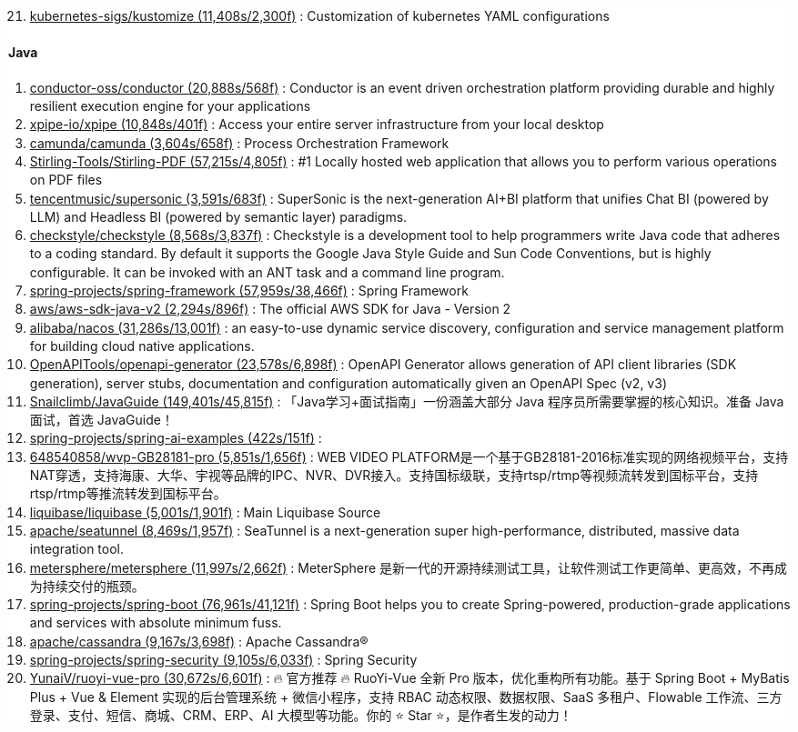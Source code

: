 21. [kubernetes-sigs/kustomize (11,408s/2,300f)](https://github.com/kubernetes-sigs/kustomize) : Customization of kubernetes YAML configurations

#### Java
1. [conductor-oss/conductor (20,888s/568f)](https://github.com/conductor-oss/conductor) : Conductor is an event driven orchestration platform providing durable and highly resilient execution engine for your applications
2. [xpipe-io/xpipe (10,848s/401f)](https://github.com/xpipe-io/xpipe) : Access your entire server infrastructure from your local desktop
3. [camunda/camunda (3,604s/658f)](https://github.com/camunda/camunda) : Process Orchestration Framework
4. [Stirling-Tools/Stirling-PDF (57,215s/4,805f)](https://github.com/Stirling-Tools/Stirling-PDF) : #1 Locally hosted web application that allows you to perform various operations on PDF files
5. [tencentmusic/supersonic (3,591s/683f)](https://github.com/tencentmusic/supersonic) : SuperSonic is the next-generation AI+BI platform that unifies Chat BI (powered by LLM) and Headless BI (powered by semantic layer) paradigms.
6. [checkstyle/checkstyle (8,568s/3,837f)](https://github.com/checkstyle/checkstyle) : Checkstyle is a development tool to help programmers write Java code that adheres to a coding standard. By default it supports the Google Java Style Guide and Sun Code Conventions, but is highly configurable. It can be invoked with an ANT task and a command line program.
7. [spring-projects/spring-framework (57,959s/38,466f)](https://github.com/spring-projects/spring-framework) : Spring Framework
8. [aws/aws-sdk-java-v2 (2,294s/896f)](https://github.com/aws/aws-sdk-java-v2) : The official AWS SDK for Java - Version 2
9. [alibaba/nacos (31,286s/13,001f)](https://github.com/alibaba/nacos) : an easy-to-use dynamic service discovery, configuration and service management platform for building cloud native applications.
10. [OpenAPITools/openapi-generator (23,578s/6,898f)](https://github.com/OpenAPITools/openapi-generator) : OpenAPI Generator allows generation of API client libraries (SDK generation), server stubs, documentation and configuration automatically given an OpenAPI Spec (v2, v3)
11. [Snailclimb/JavaGuide (149,401s/45,815f)](https://github.com/Snailclimb/JavaGuide) : 「Java学习+面试指南」一份涵盖大部分 Java 程序员所需要掌握的核心知识。准备 Java 面试，首选 JavaGuide！
12. [spring-projects/spring-ai-examples (422s/151f)](https://github.com/spring-projects/spring-ai-examples) : 
13. [648540858/wvp-GB28181-pro (5,851s/1,656f)](https://github.com/648540858/wvp-GB28181-pro) : WEB VIDEO PLATFORM是一个基于GB28181-2016标准实现的网络视频平台，支持NAT穿透，支持海康、大华、宇视等品牌的IPC、NVR、DVR接入。支持国标级联，支持rtsp/rtmp等视频流转发到国标平台，支持rtsp/rtmp等推流转发到国标平台。
14. [liquibase/liquibase (5,001s/1,901f)](https://github.com/liquibase/liquibase) : Main Liquibase Source
15. [apache/seatunnel (8,469s/1,957f)](https://github.com/apache/seatunnel) : SeaTunnel is a next-generation super high-performance, distributed, massive data integration tool.
16. [metersphere/metersphere (11,997s/2,662f)](https://github.com/metersphere/metersphere) : MeterSphere 是新一代的开源持续测试工具，让软件测试工作更简单、更高效，不再成为持续交付的瓶颈。
17. [spring-projects/spring-boot (76,961s/41,121f)](https://github.com/spring-projects/spring-boot) : Spring Boot helps you to create Spring-powered, production-grade applications and services with absolute minimum fuss.
18. [apache/cassandra (9,167s/3,698f)](https://github.com/apache/cassandra) : Apache Cassandra®
19. [spring-projects/spring-security (9,105s/6,033f)](https://github.com/spring-projects/spring-security) : Spring Security
20. [YunaiV/ruoyi-vue-pro (30,672s/6,601f)](https://github.com/YunaiV/ruoyi-vue-pro) : 🔥 官方推荐 🔥 RuoYi-Vue 全新 Pro 版本，优化重构所有功能。基于 Spring Boot + MyBatis Plus + Vue & Element 实现的后台管理系统 + 微信小程序，支持 RBAC 动态权限、数据权限、SaaS 多租户、Flowable 工作流、三方登录、支付、短信、商城、CRM、ERP、AI 大模型等功能。你的 ⭐️ Star ⭐️，是作者生发的动力！
